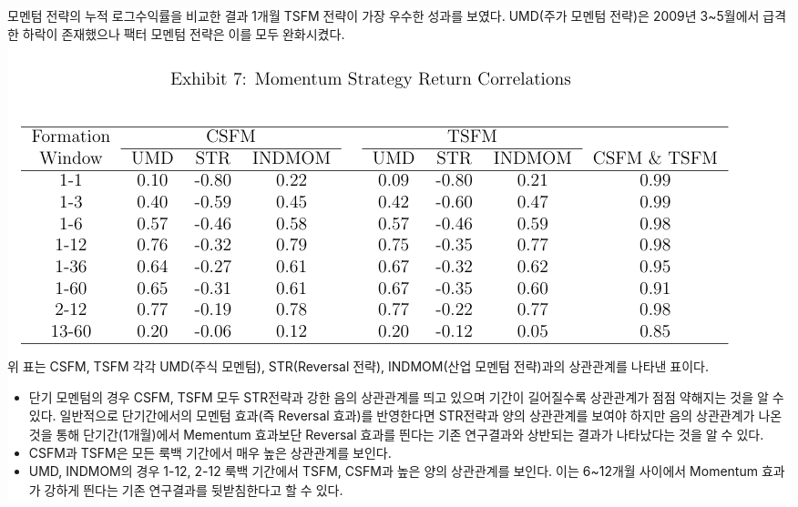 모멘텀 전략의 누적 로그수익률을 비교한 결과 1개월 TSFM 전략이 가장 우수한 성과를 보였다. UMD(주가 모멘텀 전략)은 2009년 3~5월에서 급격한 하락이 존재했으나 팩터 모멘텀 전략은 이를 모두 완화시켰다.  

![image1.png](/assets/images/factor_momentum/image7.png)   
위 표는 CSFM, TSFM 각각 UMD(주식 모멘텀), STR(Reversal 전략), INDMOM(산업 모멘텀 전략)과의 상관관계를 나타낸 표이다.  
- 단기 모멘텀의 경우 CSFM, TSFM 모두 STR전략과 강한 음의 상관관계를 띄고 있으며 기간이 길어질수록 상관관계가 점점 약해지는 것을 알 수 있다. 일반적으로 단기간에서의 모멘텀 효과(즉 Reversal 효과)를 반영한다면 STR전략과 양의 상관관계를 보여야 하지만 음의 상관관계가 나온것을 통해 단기간(1개월)에서 Mementum 효과보단 Reversal 효과를 띈다는 기존 연구결과와 상반되는 결과가 나타났다는 것을 알 수 있다.     
- CSFM과 TSFM은 모든 룩백 기간에서 매우 높은 상관관계를 보인다.  
- UMD, INDMOM의 경우 1-12, 2-12 룩백 기간에서 TSFM, CSFM과 높은 양의 상관관계를 보인다. 이는 6~12개월 사이에서 Momentum 효과가 강하게 띈다는 기존 연구결과를 뒷받침한다고 할 수 있다.  
